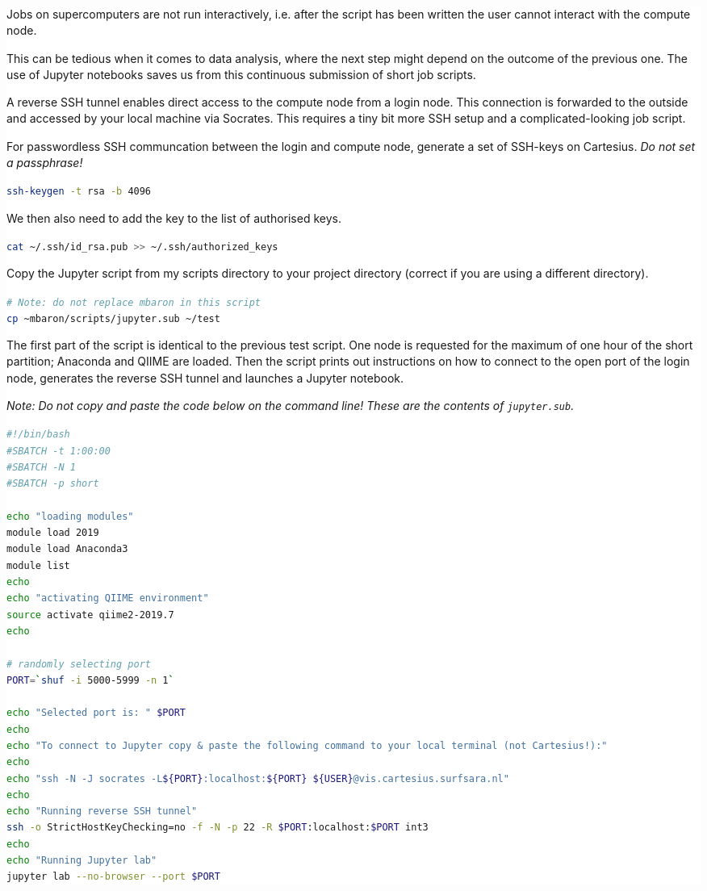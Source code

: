 Jobs on supercomputers are not run interactively, i.e. after the script has been written the user cannot interact with the compute node.

This can be tedious when it comes to data analysis, where the next step might depend on the outcome of the previous one. The use of Jupyter notebooks saves us from this continuous submission of short job scripts.

A reverse SSH tunnel enables direct access to the compute node from a login node. This connection is forwarded to the outside and accessed by your local machine via Socrates. This requires a tiny bit more SSH setup and a complicated-looking job script.

For passwordless SSH communcation between the login and compute node, generate a set of SSH-keys on Cartesius. *Do not set a passphrase!*

```bash
ssh-keygen -t rsa -b 4096
```

We then also need to add the key to the list of authorised keys.

```bash
cat ~/.ssh/id_rsa.pub >> ~/.ssh/authorized_keys
```

Copy the Jupyter script from my scripts directory to your project directory (correct if you are using a different directory).

```bash
# Note: do not replace mbaron in this script
cp ~mbaron/scripts/jupyter.sub ~/test
```

The first part of the script is identical to the previous test script. One node is requested for the maximum of one hour of the short partition; Anaconda and QIIME are loaded. Then the script prints out instructions on how to connect to the open port of the login node, generates the reverse SSH tunnel and launches a Jupyter notebook.

*Note: Do not copy and paste the code below on the command line! These are the contents of `jupyter.sub`.*

```bash
#!/bin/bash
#SBATCH -t 1:00:00
#SBATCH -N 1
#SBATCH -p short

echo "loading modules"
module load 2019
module load Anaconda3
module list
echo
echo "activating QIIME environment"
source activate qiime2-2019.7
echo

# randomly selecting port
PORT=`shuf -i 5000-5999 -n 1`

echo "Selected port is: " $PORT
echo
echo "To connect to Jupyter copy & paste the following command to your local terminal (not Cartesius!):"
echo
echo "ssh -N -J socrates -L${PORT}:localhost:${PORT} ${USER}@vis.cartesius.surfsara.nl"
echo
echo "Running reverse SSH tunnel"
ssh -o StrictHostKeyChecking=no -f -N -p 22 -R $PORT:localhost:$PORT int3
echo
echo "Running Jupyter lab"
jupyter lab --no-browser --port $PORT
```